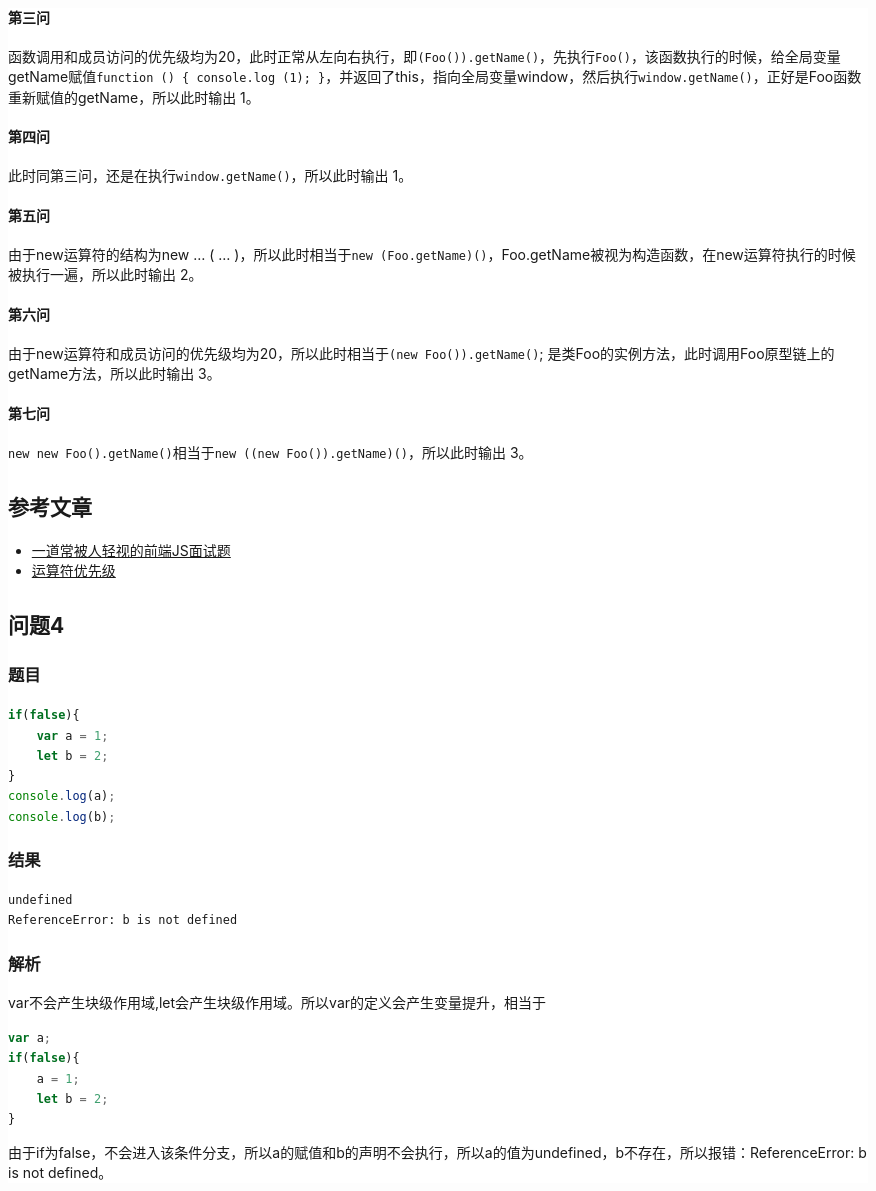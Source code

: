 #### 第三问
函数调用和成员访问的优先级均为20，此时正常从左向右执行，即`(Foo()).getName()`，先执行`Foo()`，该函数执行的时候，给全局变量getName赋值`function () { console.log (1); }`，并返回了this，指向全局变量window，然后执行`window.getName()`，正好是Foo函数重新赋值的getName，所以此时输出 1。

#### 第四问
此时同第三问，还是在执行`window.getName()`，所以此时输出 1。

#### 第五问
由于new运算符的结构为new … ( … )，所以此时相当于`new (Foo.getName)()`，Foo.getName被视为构造函数，在new运算符执行的时候被执行一遍，所以此时输出 2。

#### 第六问
由于new运算符和成员访问的优先级均为20，所以此时相当于`(new Foo()).getName()`; 是类Foo的实例方法，此时调用Foo原型链上的getName方法，所以此时输出 3。

#### 第七问
`new new Foo().getName()`相当于`new ((new Foo()).getName)()`，所以此时输出 3。

## 参考文章
- [一道常被人轻视的前端JS面试题](https://www.cnblogs.com/xxcanghai/p/5189353.html)
- [运算符优先级](https://developer.mozilla.org/zh-CN/docs/Web/JavaScript/Reference/Operators/Operator_Precedence)


## 问题4

### 题目
```JavaScript
if(false){
    var a = 1;
    let b = 2;
}
console.log(a);
console.log(b);
```

### 结果
```
undefined
ReferenceError: b is not defined
```
### 解析
var不会产生块级作用域,let会产生块级作用域。所以var的定义会产生变量提升，相当于
```JavaScript
var a;
if(false){
    a = 1;
    let b = 2;
}
```
由于if为false，不会进入该条件分支，所以a的赋值和b的声明不会执行，所以a的值为undefined，b不存在，所以报错：ReferenceError: b is not defined。

